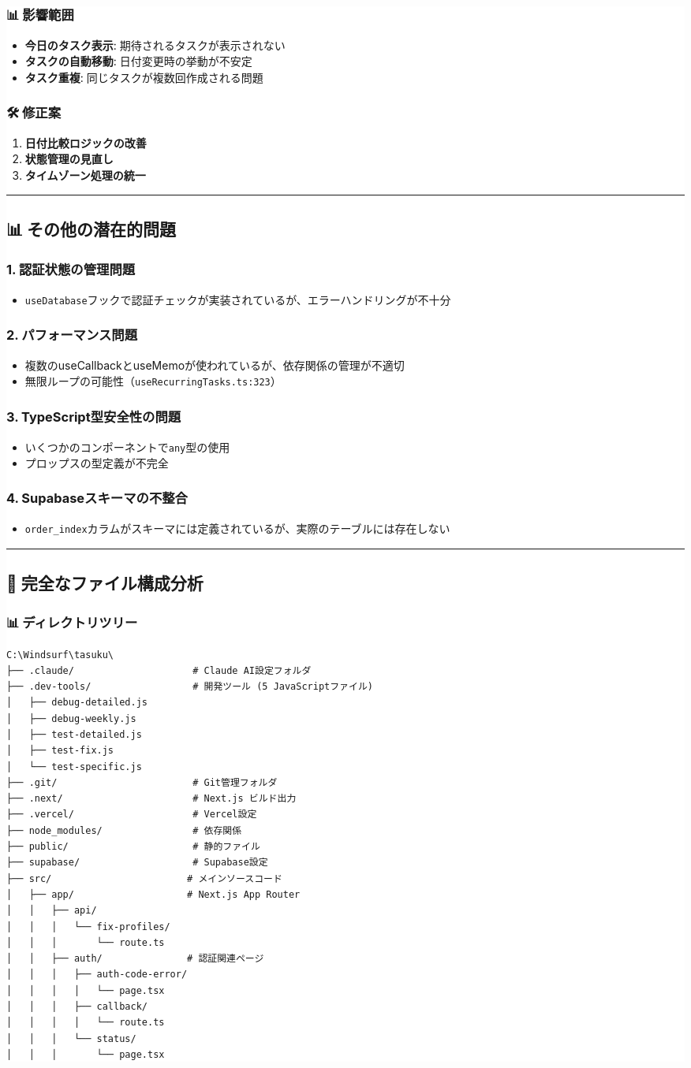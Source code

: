 ### 📊 影響範囲
- **今日のタスク表示**: 期待されるタスクが表示されない
- **タスクの自動移動**: 日付変更時の挙動が不安定
- **タスク重複**: 同じタスクが複数回作成される問題

### 🛠️ 修正案
1. **日付比較ロジックの改善**
2. **状態管理の見直し**
3. **タイムゾーン処理の統一**

---

## 📊 その他の潜在的問題

### 1. **認証状態の管理問題**
- `useDatabase`フックで認証チェックが実装されているが、エラーハンドリングが不十分

### 2. **パフォーマンス問題**
- 複数のuseCallbackとuseMemoが使われているが、依存関係の管理が不適切
- 無限ループの可能性（`useRecurringTasks.ts:323`）

### 3. **TypeScript型安全性の問題**
- いくつかのコンポーネントで`any`型の使用
- プロップスの型定義が不完全

### 4. **Supabaseスキーマの不整合**
- `order_index`カラムがスキーマには定義されているが、実際のテーブルには存在しない

---

## 📁 完全なファイル構成分析

### 📊 ディレクトリツリー

```
C:\Windsurf\tasuku\
├── .claude/                     # Claude AI設定フォルダ
├── .dev-tools/                  # 開発ツール (5 JavaScriptファイル)
│   ├── debug-detailed.js
│   ├── debug-weekly.js
│   ├── test-detailed.js
│   ├── test-fix.js
│   └── test-specific.js
├── .git/                        # Git管理フォルダ
├── .next/                       # Next.js ビルド出力
├── .vercel/                     # Vercel設定
├── node_modules/                # 依存関係
├── public/                      # 静的ファイル
├── supabase/                    # Supabase設定
├── src/                        # メインソースコード
│   ├── app/                    # Next.js App Router
│   │   ├── api/
│   │   │   └── fix-profiles/
│   │   │       └── route.ts
│   │   ├── auth/               # 認証関連ページ
│   │   │   ├── auth-code-error/
│   │   │   │   └── page.tsx
│   │   │   ├── callback/
│   │   │   │   └── route.ts
│   │   │   └── status/
│   │   │       └── page.tsx
```
